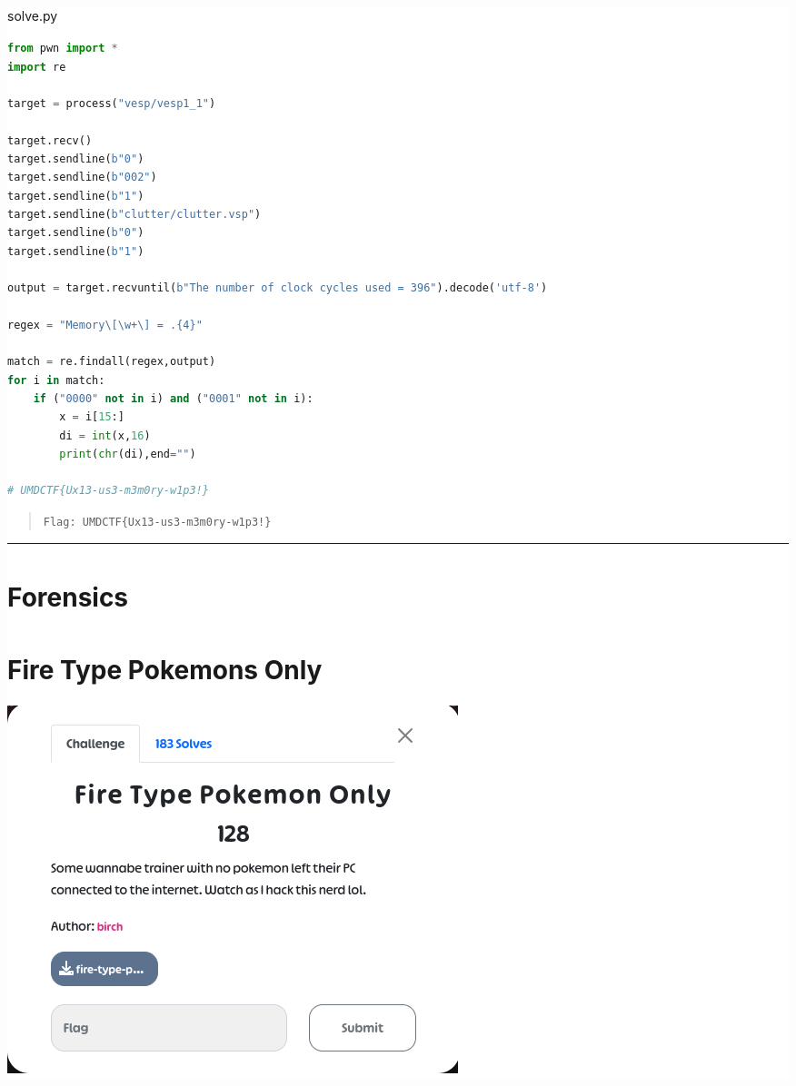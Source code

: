 solve.py

```python
from pwn import *
import re

target = process("vesp/vesp1_1")

target.recv()
target.sendline(b"0")
target.sendline(b"002")
target.sendline(b"1")
target.sendline(b"clutter/clutter.vsp")
target.sendline(b"0")
target.sendline(b"1")

output = target.recvuntil(b"The number of clock cycles used = 396").decode('utf-8')

regex = "Memory\[\w+\] = .{4}"

match = re.findall(regex,output)
for i in match:
    if ("0000" not in i) and ("0001" not in i):
        x = i[15:]
        di = int(x,16)
        print(chr(di),end="")

# UMDCTF{Ux13-us3-m3m0ry-w1p3!}
```

> `Flag: UMDCTF{Ux13-us3-m3m0ry-w1p3!}`

***

# Forensics

# Fire Type Pokemons Only

![firetype](/assets/img/ctf_img/umd23/umdctf23_ftpo.png)
